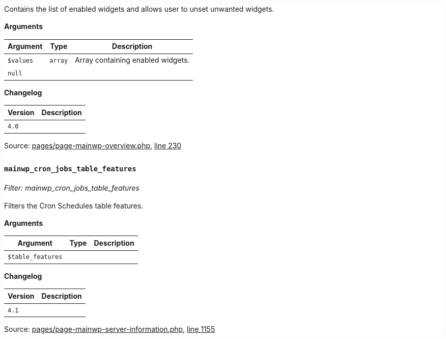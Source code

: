 Contains the list of enabled widgets and allows user to unset unwanted widgets.

**Arguments**

Argument | Type | Description
-------- | ---- | -----------
`$values` | `array` | Array containing enabled widgets.
`null` |  | 

**Changelog**

Version | Description
------- | -----------
`4.0` | 

Source: [pages/page-mainwp-overview.php](https://github.com/mainwp/mainwp/blob/master/pages/page-mainwp-overview.php), [line 230](https://github.com/mainwp/mainwp/blob/master/pages/page-mainwp-overview.php#L230)



### `mainwp_cron_jobs_table_features`

*Filter: mainwp_cron_jobs_table_features*

Filters the Cron Schedules table features.

**Arguments**

Argument | Type | Description
-------- | ---- | -----------
`$table_features` |  | 

**Changelog**

Version | Description
------- | -----------
`4.1` | 

Source: [pages/page-mainwp-server-information.php](https://github.com/mainwp/mainwp/blob/master/pages/page-mainwp-server-information.php), [line 1155](https://github.com/mainwp/mainwp/blob/master/pages/page-mainwp-server-information.php#L1155)



